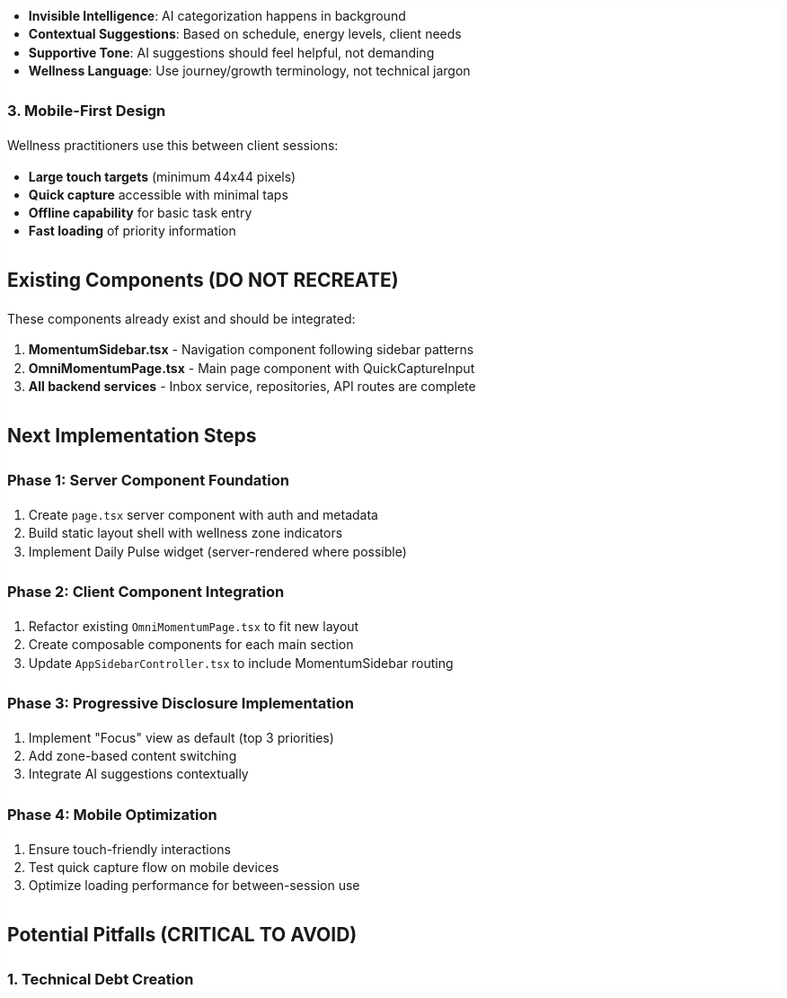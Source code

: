 - **Invisible Intelligence**: AI categorization happens in background
- **Contextual Suggestions**: Based on schedule, energy levels, client needs
- **Supportive Tone**: AI suggestions should feel helpful, not demanding
- **Wellness Language**: Use journey/growth terminology, not technical jargon

### 3. Mobile-First Design

Wellness practitioners use this between client sessions:

- **Large touch targets** (minimum 44x44 pixels)
- **Quick capture** accessible with minimal taps
- **Offline capability** for basic task entry
- **Fast loading** of priority information

## Existing Components (DO NOT RECREATE)

These components already exist and should be integrated:

1. **MomentumSidebar.tsx** - Navigation component following sidebar patterns
2. **OmniMomentumPage.tsx** - Main page component with QuickCaptureInput
3. **All backend services** - Inbox service, repositories, API routes are complete

## Next Implementation Steps

### Phase 1: Server Component Foundation

1. Create `page.tsx` server component with auth and metadata
2. Build static layout shell with wellness zone indicators
3. Implement Daily Pulse widget (server-rendered where possible)

### Phase 2: Client Component Integration

1. Refactor existing `OmniMomentumPage.tsx` to fit new layout
2. Create composable components for each main section
3. Update `AppSidebarController.tsx` to include MomentumSidebar routing

### Phase 3: Progressive Disclosure Implementation

1. Implement "Focus" view as default (top 3 priorities)
2. Add zone-based content switching
3. Integrate AI suggestions contextually

### Phase 4: Mobile Optimization

1. Ensure touch-friendly interactions
2. Test quick capture flow on mobile devices
3. Optimize loading performance for between-session use

## Potential Pitfalls (CRITICAL TO AVOID)

### 1. Technical Debt Creation
